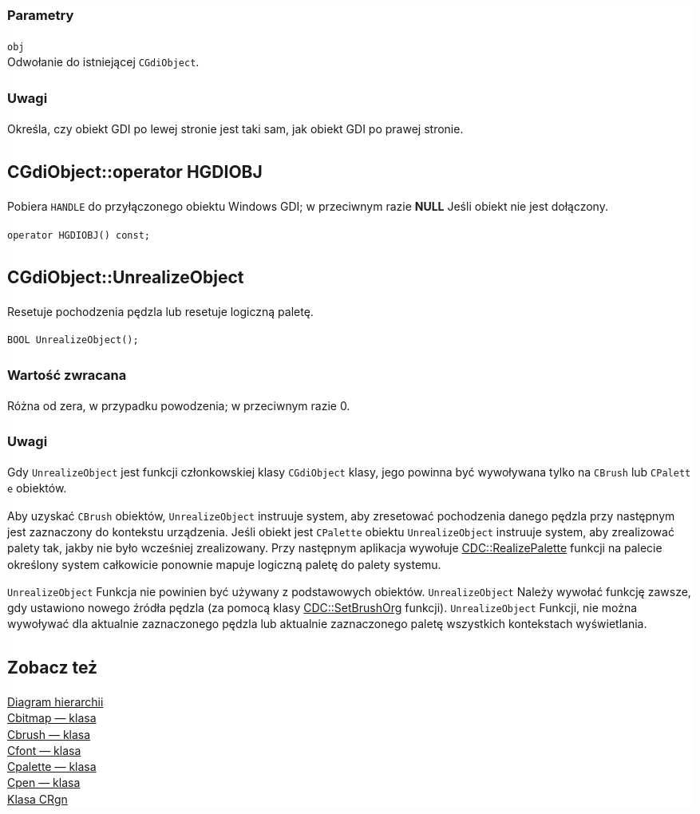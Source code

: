 ### <a name="parameters"></a>Parametry  
 `obj`  
 Odwołanie do istniejącej `CGdiObject`.  
  
### <a name="remarks"></a>Uwagi  
 Określa, czy obiekt GDI po lewej stronie jest taki sam, jak obiekt GDI po prawej stronie.  
  
##  <a name="operator_hgdiobj"></a>CGdiObject::operator HGDIOBJ  
 Pobiera `HANDLE` do przyłączonego obiektu Windows GDI; w przeciwnym razie **NULL** Jeśli obiekt nie jest dołączony.  
  
```  
operator HGDIOBJ() const;  
```  
  
##  <a name="unrealizeobject"></a>CGdiObject::UnrealizeObject  
 Resetuje pochodzenia pędzla lub resetuje logiczną paletę.  
  
```  
BOOL UnrealizeObject();
```  
  
### <a name="return-value"></a>Wartość zwracana  
 Różna od zera, w przypadku powodzenia; w przeciwnym razie 0.  
  
### <a name="remarks"></a>Uwagi  
 Gdy `UnrealizeObject` jest funkcji członkowskiej klasy `CGdiObject` klasy, jego powinna być wywoływana tylko na `CBrush` lub `CPalette` obiektów.  
  
 Aby uzyskać `CBrush` obiektów, `UnrealizeObject` instruuje system, aby zresetować pochodzenia danego pędzla przy następnym jest zaznaczony do kontekstu urządzenia. Jeśli obiekt jest `CPalette` obiektu `UnrealizeObject` instruuje system, aby zrealizować palety tak, jakby nie było wcześniej zrealizowany. Przy następnym aplikacja wywołuje [CDC::RealizePalette](../../mfc/reference/cdc-class.md#realizepalette) funkcji na palecie określony system całkowicie ponownie mapuje logiczną paletę do palety systemu.  
  
 `UnrealizeObject` Funkcja nie powinien być używany z podstawowych obiektów. `UnrealizeObject` Należy wywołać funkcję zawsze, gdy ustawiono nowego źródła pędzla (za pomocą klasy [CDC::SetBrushOrg](../../mfc/reference/cdc-class.md#setbrushorg) funkcji). `UnrealizeObject` Funkcji, nie można wywoływać dla aktualnie zaznaczonego pędzla lub aktualnie zaznaczonego paletę wszystkich kontekstach wyświetlania.  
  
## <a name="see-also"></a>Zobacz też  
 [Diagram hierarchii](../../mfc/hierarchy-chart.md)   
 [Cbitmap — klasa](../../mfc/reference/cbitmap-class.md)   
 [Cbrush — klasa](../../mfc/reference/cbrush-class.md)   
 [Cfont — klasa](../../mfc/reference/cfont-class.md)   
 [Cpalette — klasa](../../mfc/reference/cpalette-class.md)   
 [Cpen — klasa](../../mfc/reference/cpen-class.md)   
 [Klasa CRgn](../../mfc/reference/crgn-class.md)
